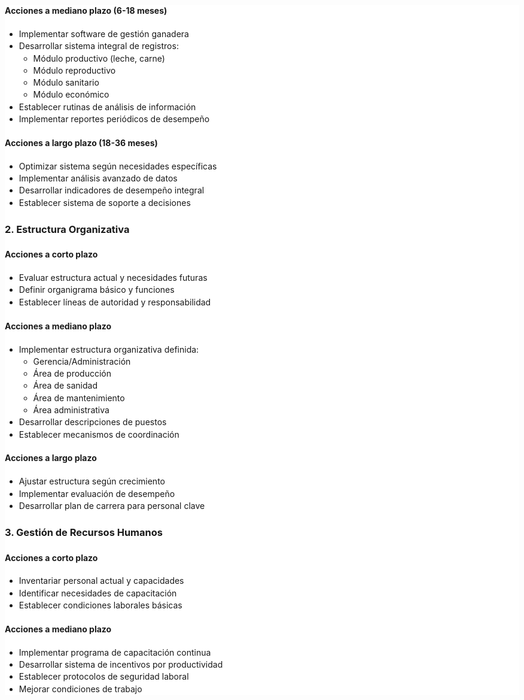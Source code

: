 #### Acciones a mediano plazo (6-18 meses)
- Implementar software de gestión ganadera
- Desarrollar sistema integral de registros:
  - Módulo productivo (leche, carne)
  - Módulo reproductivo
  - Módulo sanitario
  - Módulo económico
- Establecer rutinas de análisis de información
- Implementar reportes periódicos de desempeño

#### Acciones a largo plazo (18-36 meses)
- Optimizar sistema según necesidades específicas
- Implementar análisis avanzado de datos
- Desarrollar indicadores de desempeño integral
- Establecer sistema de soporte a decisiones

### 2. Estructura Organizativa

#### Acciones a corto plazo
- Evaluar estructura actual y necesidades futuras
- Definir organigrama básico y funciones
- Establecer líneas de autoridad y responsabilidad

#### Acciones a mediano plazo
- Implementar estructura organizativa definida:
  - Gerencia/Administración
  - Área de producción
  - Área de sanidad
  - Área de mantenimiento
  - Área administrativa
- Desarrollar descripciones de puestos
- Establecer mecanismos de coordinación

#### Acciones a largo plazo
- Ajustar estructura según crecimiento
- Implementar evaluación de desempeño
- Desarrollar plan de carrera para personal clave

### 3. Gestión de Recursos Humanos

#### Acciones a corto plazo
- Inventariar personal actual y capacidades
- Identificar necesidades de capacitación
- Establecer condiciones laborales básicas

#### Acciones a mediano plazo
- Implementar programa de capacitación continua
- Desarrollar sistema de incentivos por productividad
- Establecer protocolos de seguridad laboral
- Mejorar condiciones de trabajo

